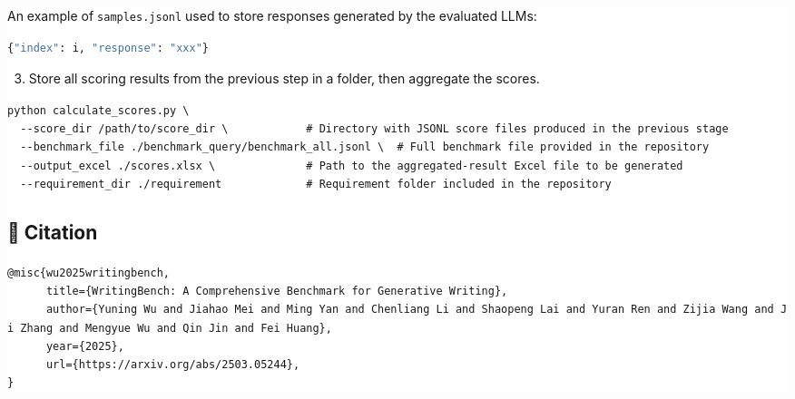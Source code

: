 An example of `samples.jsonl` used to store responses generated by the evaluated LLMs:
```bash
{"index": i, "response": "xxx"}
```

3. Store all scoring results from the previous step in a folder, then aggregate the scores.
```bach
python calculate_scores.py \
  --score_dir /path/to/score_dir \            # Directory with JSONL score files produced in the previous stage
  --benchmark_file ./benchmark_query/benchmark_all.jsonl \  # Full benchmark file provided in the repository
  --output_excel ./scores.xlsx \              # Path to the aggregated-result Excel file to be generated
  --requirement_dir ./requirement             # Requirement folder included in the repository
```


## 📝 Citation

```
@misc{wu2025writingbench,
      title={WritingBench: A Comprehensive Benchmark for Generative Writing}, 
      author={Yuning Wu and Jiahao Mei and Ming Yan and Chenliang Li and Shaopeng Lai and Yuran Ren and Zijia Wang and Ji Zhang and Mengyue Wu and Qin Jin and Fei Huang},
      year={2025},
      url={https://arxiv.org/abs/2503.05244}, 
}
```
